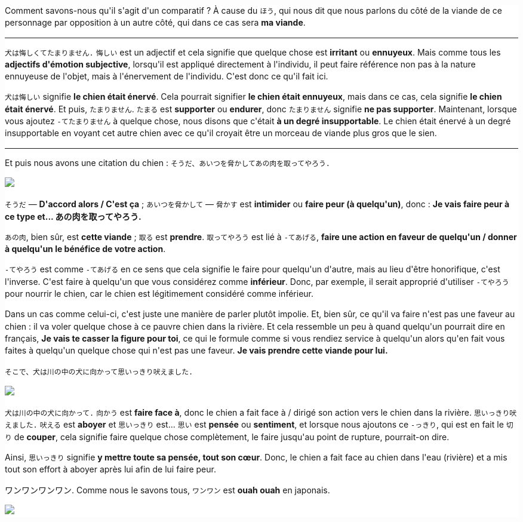 Comment savons-nous qu'il s'agit d'un comparatif ? À cause du `ほう`, qui nous dit que nous parlons du côté de la viande de ce personnage par opposition à un autre côté, qui dans ce cas sera **ma viande**.

---

`犬は悔しくてたまりません.` `悔しい` est un adjectif et cela signifie que quelque chose est **irritant** ou **ennuyeux**. Mais comme tous les **adjectifs d'émotion subjective**, lorsqu'il est appliqué directement à l'individu, il peut faire référence non pas à la nature ennuyeuse de l'objet, mais à l'énervement de l'individu. C'est donc ce qu'il fait ici.

`犬は悔しい` signifie **le chien était énervé**. Cela pourrait signifier **le chien était ennuyeux**, mais dans ce cas, cela signifie **le chien était énervé**. Et puis, `たまりません`. `たまる` est **supporter** ou **endurer**, donc `たまりません` signifie **ne pas supporter**. Maintenant, lorsque vous ajoutez `-てたまりません` à quelque chose, nous disons que c'était **à un degré insupportable**. Le chien était énervé à un degré insupportable en voyant cet autre chien avec ce qu'il croyait être un morceau de viande plus gros que le sien.

---

Et puis nous avons une citation du chien : `そうだ、あいつを脅かしてあの肉を取ってやろう.`

![](../media/image388.webp)

`そうだ` — **D'accord alors / C'est ça** ; `あいつを脅かして` — `脅かす` est **intimider** ou **faire peur (à quelqu'un)**, donc : **Je vais faire peur à ce type et... あの肉を取ってやろう.**

`あの肉`, bien sûr, est **cette viande** ; `取る` est **prendre**. `取ってやろう` est lié à `-てあげる`, **faire une action en faveur de quelqu'un / donner à quelqu'un le bénéfice de votre action**.

`-てやろう` est comme `-てあげる` en ce sens que cela signifie le faire pour quelqu'un d'autre, mais au lieu d'être honorifique, c'est l'inverse. C'est faire à quelqu'un que vous considérez comme **inférieur**. Donc, par exemple, il serait approprié d'utiliser `-てやろう` pour nourrir le chien, car le chien est légitimement considéré comme inférieur.

Dans un cas comme celui-ci, c'est juste une manière de parler plutôt impolie. Et, bien sûr, ce qu'il va faire n'est pas une faveur au chien : il va voler quelque chose à ce pauvre chien dans la rivière. Et cela ressemble un peu à quand quelqu'un pourrait dire en français, **Je vais te casser la figure pour toi**, ce qui le formule comme si vous rendiez service à quelqu'un alors qu'en fait vous faites à quelqu'un quelque chose qui n'est pas une faveur. **Je vais prendre cette viande pour lui.**

`そこで、犬は川の中の犬に向かって思いっきり吠えました.`

![](../media/image320.webp)

`犬は川の中の犬に向かって.` `向かう` est **faire face à**, donc le chien a fait face à / dirigé son action vers le chien dans la rivière. `思いっきり吠えました.` `吠える` est **aboyer** et `思いっきり` est... `思い` est **pensée** ou **sentiment**, et lorsque nous ajoutons ce `-っきり`, qui est en fait le `切り` de **couper**, cela signifie faire quelque chose complètement, le faire jusqu'au point de rupture, pourrait-on dire.

Ainsi, `思いっきり` signifie **y mettre toute sa pensée, tout son cœur**. Donc, le chien a fait face au chien dans l'eau (rivière) et a mis tout son effort à aboyer après lui afin de lui faire peur.

ワンワンワンワン. Comme nous le savons tous, `ワンワン` est **ouah ouah** en japonais.

![](../media/image150.webp)
